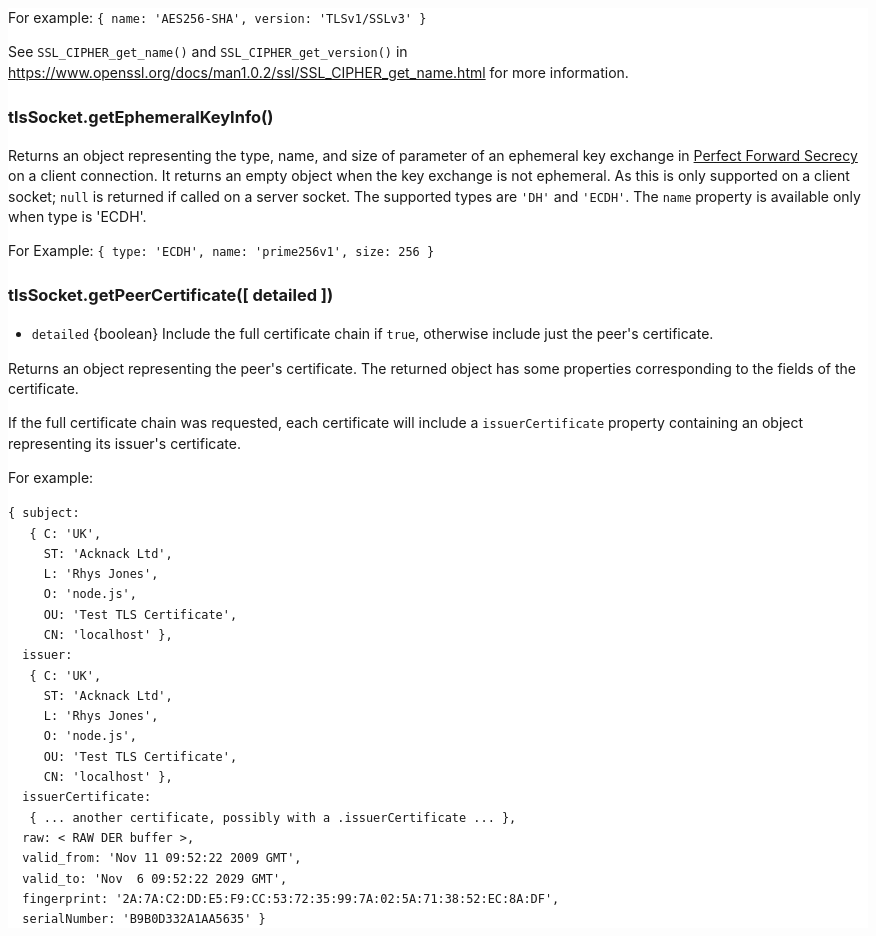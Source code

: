 For example: `{ name: 'AES256-SHA', version: 'TLSv1/SSLv3' }`

See `SSL_CIPHER_get_name()` and `SSL_CIPHER_get_version()` in
https://www.openssl.org/docs/man1.0.2/ssl/SSL_CIPHER_get_name.html for more
information.

### tlsSocket.getEphemeralKeyInfo()


Returns an object representing the type, name, and size of parameter of
an ephemeral key exchange in [Perfect Forward Secrecy][] on a client
connection. It returns an empty object when the key exchange is not
ephemeral. As this is only supported on a client socket; `null` is returned
if called on a server socket. The supported types are `'DH'` and `'ECDH'`. The
`name` property is available only when type is 'ECDH'.

For Example: `{ type: 'ECDH', name: 'prime256v1', size: 256 }`

### tlsSocket.getPeerCertificate([ detailed ])


* `detailed` {boolean} Include the full certificate chain if `true`, otherwise
  include just the peer's certificate.

Returns an object representing the peer's certificate. The returned object has
some properties corresponding to the fields of the certificate.

If the full certificate chain was requested, each certificate will include a
`issuerCertificate` property containing an object representing its issuer's
certificate.

For example:

```text
{ subject:
   { C: 'UK',
     ST: 'Acknack Ltd',
     L: 'Rhys Jones',
     O: 'node.js',
     OU: 'Test TLS Certificate',
     CN: 'localhost' },
  issuer:
   { C: 'UK',
     ST: 'Acknack Ltd',
     L: 'Rhys Jones',
     O: 'node.js',
     OU: 'Test TLS Certificate',
     CN: 'localhost' },
  issuerCertificate:
   { ... another certificate, possibly with a .issuerCertificate ... },
  raw: < RAW DER buffer >,
  valid_from: 'Nov 11 09:52:22 2009 GMT',
  valid_to: 'Nov  6 09:52:22 2029 GMT',
  fingerprint: '2A:7A:C2:DD:E5:F9:CC:53:72:35:99:7A:02:5A:71:38:52:EC:8A:DF',
  serialNumber: 'B9B0D332A1AA5635' }
```


[Chrome's 'modern cryptography' setting]: https://www.chromium.org/Home/chromium-security/education/tls#TOC-Cipher-Suites
[DHE]: https://en.wikipedia.org/wiki/Diffie%E2%80%93Hellman_key_exchange
[ECDHE]: https://en.wikipedia.org/wiki/Elliptic_curve_Diffie%E2%80%93Hellman
[FIPS.186-4]: http://nvlpubs.nist.gov/nistpubs/FIPS/NIST.FIPS.186-4.pdf
[Forward secrecy]: https://en.wikipedia.org/wiki/Perfect_forward_secrecy
[OCSP request]: https://en.wikipedia.org/wiki/OCSP_stapling
[OpenSSL Options]: crypto.html#crypto_openssl_options
[OpenSSL cipher list format documentation]: https://www.openssl.org/docs/man1.0.2/apps/ciphers.html#CIPHER-LIST-FORMAT
[Perfect Forward Secrecy]: #tls_perfect_forward_secrecy
[RFC 4492]: https://www.rfc-editor.org/rfc/rfc4492.txt
[SSL_CTX_set_timeout]: https://www.openssl.org/docs/man1.0.2/ssl/SSL_CTX_set_timeout.html
[SSL_METHODS]: https://www.openssl.org/docs/man1.0.2/ssl/ssl.html#DEALING-WITH-PROTOCOL-METHODS
[Stream]: stream.html#stream_stream
[TLS Session Tickets]: https://www.ietf.org/rfc/rfc5077.txt
[TLS recommendations]: https://wiki.mozilla.org/Security/Server_Side_TLS
[`'secureConnect'`]: #tls_event_secureconnect
[`'secureConnection'`]: #tls_event_secureconnection
[`crypto.getCurves()`]: crypto.html#crypto_crypto_getcurves
[`net.Server.address()`]: net.html#net_server_address
[`net.Server`]: net.html#net_class_net_server
[`net.Socket`]: net.html#net_class_net_socket
[`tls.DEFAULT_ECDH_CURVE`]: #tls_tls_default_ecdh_curve
[`tls.TLSSocket.getPeerCertificate()`]: #tls_tlssocket_getpeercertificate_detailed
[`tls.TLSSocket`]: #tls_class_tls_tlssocket
[`tls.connect()`]: #tls_tls_connect_options_callback
[`tls.createSecureContext()`]: #tls_tls_createsecurecontext_options
[`tls.createSecurePair()`]: #tls_tls_createsecurepair_context_isserver_requestcert_rejectunauthorized_options
[`tls.createServer()`]: #tls_tls_createserver_options_secureconnectionlistener
[asn1.js]: https://npmjs.org/package/asn1.js
[modifying the default cipher suite]: #tls_modifying_the_default_tls_cipher_suite
[specific attacks affecting larger AES key sizes]: https://www.schneier.com/blog/archives/2009/07/another_new_aes.html
[tls.Server]: #tls_class_tls_server
[`dns.lookup()`]: dns.html#dns_dns_lookup_hostname_options_callback